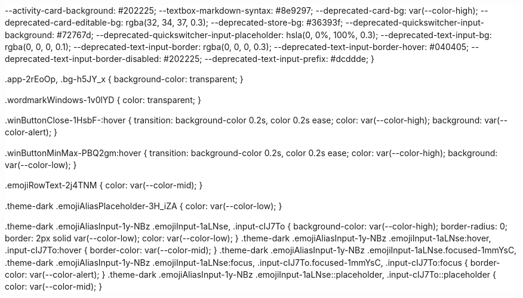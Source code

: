   --activity-card-background: #202225;
  --textbox-markdown-syntax: #8e9297;
  --deprecated-card-bg: var(--color-high);
  --deprecated-card-editable-bg: rgba(32, 34, 37, 0.3);
  --deprecated-store-bg: #36393f;
  --deprecated-quickswitcher-input-background: #72767d;
  --deprecated-quickswitcher-input-placeholder: hsla(0, 0%, 100%, 0.3);
  --deprecated-text-input-bg: rgba(0, 0, 0, 0.1);
  --deprecated-text-input-border: rgba(0, 0, 0, 0.3);
  --deprecated-text-input-border-hover: #040405;
  --deprecated-text-input-border-disabled: #202225;
  --deprecated-text-input-prefix: #dcddde;
}

.app-2rEoOp,
.bg-h5JY_x {
  background-color: transparent;
}

.wordmarkWindows-1v0lYD {
  color: transparent;
}

.winButtonClose-1HsbF-:hover {
  transition: background-color 0.2s, color 0.2s ease;
  color: var(--color-high);
  background: var(--color-alert);
}

.winButtonMinMax-PBQ2gm:hover {
  transition: background-color 0.2s, color 0.2s ease;
  color: var(--color-high);
  background: var(--color-low);
}

.emojiRowText-2j4TNM {
  color: var(--color-mid);
}

.theme-dark .emojiAliasPlaceholder-3H_iZA {
  color: var(--color-low);
}

.theme-dark .emojiAliasInput-1y-NBz .emojiInput-1aLNse,
.input-cIJ7To {
  background-color: var(--color-high);
  border-radius: 0;
  border: 2px solid var(--color-low);
  color: var(--color-low);
}
.theme-dark .emojiAliasInput-1y-NBz .emojiInput-1aLNse:hover,
.input-cIJ7To:hover {
  border-color: var(--color-mid);
}
.theme-dark .emojiAliasInput-1y-NBz .emojiInput-1aLNse.focused-1mmYsC, .theme-dark .emojiAliasInput-1y-NBz .emojiInput-1aLNse:focus,
.input-cIJ7To.focused-1mmYsC,
.input-cIJ7To:focus {
  border-color: var(--color-alert);
}
.theme-dark .emojiAliasInput-1y-NBz .emojiInput-1aLNse::placeholder,
.input-cIJ7To::placeholder {
  color: var(--color-mid);
}
